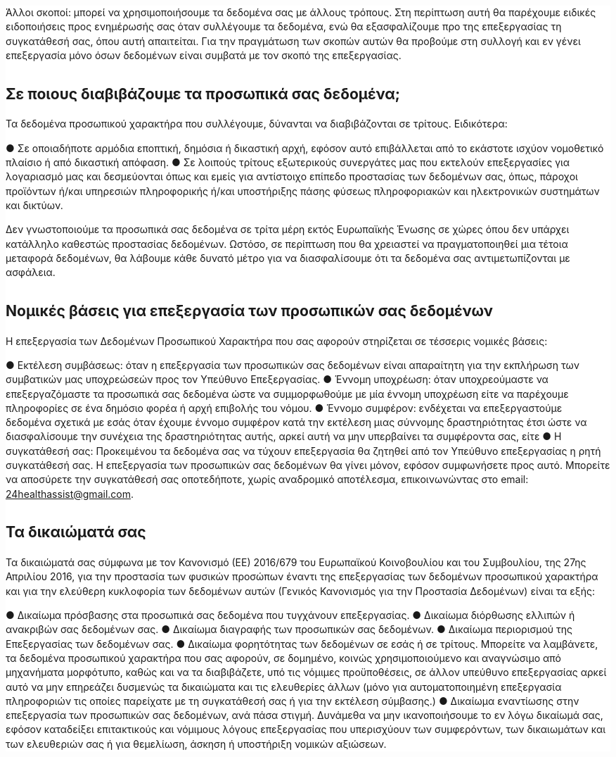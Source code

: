 Άλλοι σκοποί: μπορεί να χρησιμοποιήσουμε τα δεδομένα σας με άλλους τρόπους. Στη περίπτωση αυτή θα παρέχουμε ειδικές ειδοποιήσεις προς ενημέρωσής σας όταν συλλέγουμε τα δεδομένα, ενώ θα εξασφαλίζουμε προ της επεξεργασίας τη συγκατάθεσή σας, όπου αυτή απαιτείται. Για την πραγμάτωση των σκοπών αυτών θα προβούμε στη συλλογή και εν γένει επεξεργασία μόνο όσων δεδομένων είναι συμβατά με τον σκοπό της επεξεργασίας.




## Σε ποιους διαβιβάζουμε τα προσωπικά σας δεδομένα; 
Τα δεδομένα προσωπικού χαρακτήρα που συλλέγουμε, δύνανται να διαβιβάζονται σε τρίτους. Ειδικότερα:

●	Σε οποιαδήποτε αρμόδια εποπτική, δημόσια ή δικαστική αρχή, εφόσον αυτό επιβάλλεται από το εκάστοτε ισχύον νομοθετικό πλαίσιο ή από δικαστική απόφαση. 
●	Σε λοιπούς τρίτους εξωτερικούς συνεργάτες μας που εκτελούν επεξεργασίες για λογαριασμό μας και δεσμεύονται όπως και εμείς για αντίστοιχο επίπεδο προστασίας των δεδομένων σας, όπως, πάροχοι προϊόντων ή/και υπηρεσιών πληροφορικής ή/και υποστήριξης πάσης φύσεως πληροφοριακών και ηλεκτρονικών συστημάτων και δικτύων. 

Δεν γνωστοποιούμε τα προσωπικά σας δεδομένα σε τρίτα μέρη εκτός Ευρωπαϊκής Ένωσης σε χώρες όπου δεν υπάρχει κατάλληλο καθεστώς προστασίας δεδομένων. Ωστόσο, σε περίπτωση που θα χρειαστεί να πραγματοποιηθεί μια τέτοια μεταφορά δεδομένων, θα λάβουμε κάθε δυνατό μέτρο για να διασφαλίσουμε ότι τα δεδομένα σας αντιμετωπίζονται με ασφάλεια. 

## Νομικές βάσεις για επεξεργασία των προσωπικών σας δεδομένων  
Η επεξεργασία των Δεδομένων Προσωπικού Χαρακτήρα που σας αφορούν στηρίζεται σε τέσσερις νομικές βάσεις: 

●	Εκτέλεση συμβάσεως: όταν η επεξεργασία των προσωπικών σας δεδομένων είναι απαραίτητη για την εκπλήρωση των συμβατικών μας υποχρεώσεών προς τον Υπεύθυνο Επεξεργασίας. 
●	Έννομη υποχρέωση: όταν υποχρεούμαστε να επεξεργαζόμαστε τα προσωπικά σας δεδομένα ώστε να συμμορφωθούμε με μία έννομη υποχρέωση είτε να παρέχουμε πληροφορίες σε ένα δημόσιο φορέα  ή αρχή επιβολής του νόμου.
●	Έννομο συμφέρον: ενδέχεται να επεξεργαστούμε δεδομένα σχετικά με εσάς όταν έχουμε έννομο συμφέρον κατά την εκτέλεση  μιας  σύννομης δραστηριότητας  έτσι ώστε να διασφαλίσουμε την συνέχεια της δραστηριότητας αυτής, αρκεί αυτή να μην υπερβαίνει τα συμφέροντα σας, είτε
●	Η συγκατάθεσή σας: Προκειμένου τα δεδομένα σας να τύχουν επεξεργασία θα ζητηθεί από τον Υπεύθυνο επεξεργασίας η ρητή  συγκατάθεσή σας. Η επεξεργασία των προσωπικών σας δεδομένων θα γίνει μόνον, εφόσον συμφωνήσετε προς αυτό. Μπορείτε να αποσύρετε την συγκατάθεσή σας οποτεδήποτε, χωρίς αναδρομικό αποτέλεσμα, επικοινωνώντας στο email: 24healthassist@gmail.com. 

## Τα δικαιώματά σας
Τα δικαιώματά σας σύμφωνα με τον Κανονισμό (ΕΕ) 2016/679 του Ευρωπαϊκού Κοινοβουλίου και του Συμβουλίου, της 27ης Απριλίου 2016, για την προστασία των φυσικών προσώπων έναντι της επεξεργασίας των δεδομένων προσωπικού χαρακτήρα και για την ελεύθερη κυκλοφορία των δεδομένων αυτών (Γενικός Κανονισμός για την Προστασία Δεδομένων) είναι τα εξής:

●	Δικαίωμα πρόσβασης στα προσωπικά σας δεδομένα που τυγχάνουν επεξεργασίας.
●	Δικαίωμα διόρθωσης ελλιπών ή ανακριβών σας δεδομένων σας.
●	Δικαίωμα διαγραφής των προσωπικών σας δεδομένων. 
●	Δικαίωμα περιορισμού της Επεξεργασίας των δεδομένων σας.
●	Δικαίωμα φορητότητας των δεδομένων σε εσάς ή σε τρίτους. Μπορείτε να λαμβάνετε,  τα δεδομένα προσωπικού χαρακτήρα που σας αφορούν, σε δομημένο, κοινώς χρησιμοποιούμενο και αναγνώσιμο από μηχανήματα μορφότυπο, καθώς και να τα διαβιβάζετε, υπό τις νόμιμες προϋποθέσεις, σε άλλον υπεύθυνο επεξεργασίας αρκεί αυτό να μην επηρεάζει  δυσμενώς τα δικαιώματα και τις ελευθερίες άλλων (μόνο για αυτοματοποιημένη επεξεργασία  πληροφοριών τις οποίες παρείχατε με τη συγκατάθεσή σας ή για την εκτέλεση σύμβασης.)
●	Δικαίωμα εναντίωσης στην επεξεργασία των προσωπικών σας δεδομένων, ανά πάσα στιγμή. Δυνάμεθα να μην ικανοποιήσουμε το εν λόγω δικαίωμά σας, εφόσον καταδείξει επιτακτικούς και νόμιμους λόγους επεξεργασίας που υπερισχύουν των συμφερόντων, των δικαιωμάτων και των ελευθεριών σας ή για θεμελίωση, άσκηση ή υποστήριξη νομικών αξιώσεων.  